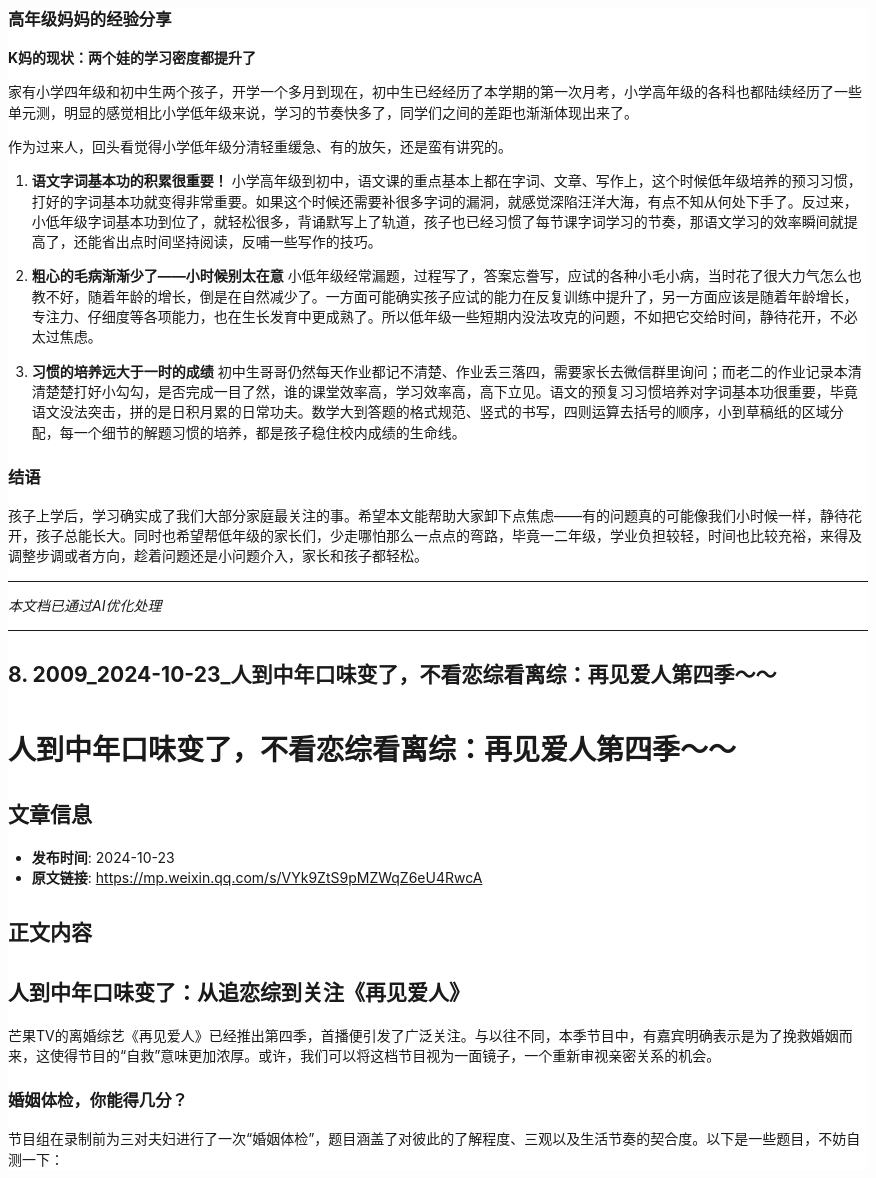 ### 高年级妈妈的经验分享

**K妈的现状：两个娃的学习密度都提升了**

家有小学四年级和初中生两个孩子，开学一个多月到现在，初中生已经经历了本学期的第一次月考，小学高年级的各科也都陆续经历了一些单元测，明显的感觉相比小学低年级来说，学习的节奏快多了，同学们之间的差距也渐渐体现出来了。

作为过来人，回头看觉得小学低年级分清轻重缓急、有的放矢，还是蛮有讲究的。

1.  **语文字词基本功的积累很重要！** 小学高年级到初中，语文课的重点基本上都在字词、文章、写作上，这个时候低年级培养的预习习惯，打好的字词基本功就变得非常重要。如果这个时候还需要补很多字词的漏洞，就感觉深陷汪洋大海，有点不知从何处下手了。反过来，小低年级字词基本功到位了，就轻松很多，背诵默写上了轨道，孩子也已经习惯了每节课字词学习的节奏，那语文学习的效率瞬间就提高了，还能省出点时间坚持阅读，反哺一些写作的技巧。

2.  **粗心的毛病渐渐少了——小时候别太在意** 小低年级经常漏题，过程写了，答案忘誊写，应试的各种小毛小病，当时花了很大力气怎么也教不好，随着年龄的增长，倒是在自然减少了。一方面可能确实孩子应试的能力在反复训练中提升了，另一方面应该是随着年龄增长，专注力、仔细度等各项能力，也在生长发育中更成熟了。所以低年级一些短期内没法攻克的问题，不如把它交给时间，静待花开，不必太过焦虑。

3.  **习惯的培养远大于一时的成绩** 初中生哥哥仍然每天作业都记不清楚、作业丢三落四，需要家长去微信群里询问；而老二的作业记录本清清楚楚打好小勾勾，是否完成一目了然，谁的课堂效率高，学习效率高，高下立见。语文的预复习习惯培养对字词基本功很重要，毕竟语文没法突击，拼的是日积月累的日常功夫。数学大到答题的格式规范、竖式的书写，四则运算去括号的顺序，小到草稿纸的区域分配，每一个细节的解题习惯的培养，都是孩子稳住校内成绩的生命线。

### 结语

孩子上学后，学习确实成了我们大部分家庭最关注的事。希望本文能帮助大家卸下点焦虑——有的问题真的可能像我们小时候一样，静待花开，孩子总能长大。同时也希望帮低年级的家长们，少走哪怕那么一点点的弯路，毕竟一二年级，学业负担较轻，时间也比较充裕，来得及调整步调或者方向，趁着问题还是小问题介入，家长和孩子都轻松。


---
*本文档已通过AI优化处理*


---


## 8. 2009_2024-10-23_人到中年口味变了，不看恋综看离综：再见爱人第四季～～

# 人到中年口味变了，不看恋综看离综：再见爱人第四季～～

## 文章信息
- **发布时间**: 2024-10-23
- **原文链接**: https://mp.weixin.qq.com/s/VYk9ZtS9pMZWqZ6eU4RwcA


## 正文内容

## 人到中年口味变了：从追恋综到关注《再见爱人》

芒果TV的离婚综艺《再见爱人》已经推出第四季，首播便引发了广泛关注。与以往不同，本季节目中，有嘉宾明确表示是为了挽救婚姻而来，这使得节目的“自救”意味更加浓厚。或许，我们可以将这档节目视为一面镜子，一个重新审视亲密关系的机会。

### 婚姻体检，你能得几分？

节目组在录制前为三对夫妇进行了一次“婚姻体检”，题目涵盖了对彼此的了解程度、三观以及生活节奏的契合度。以下是一些题目，不妨自测一下：
